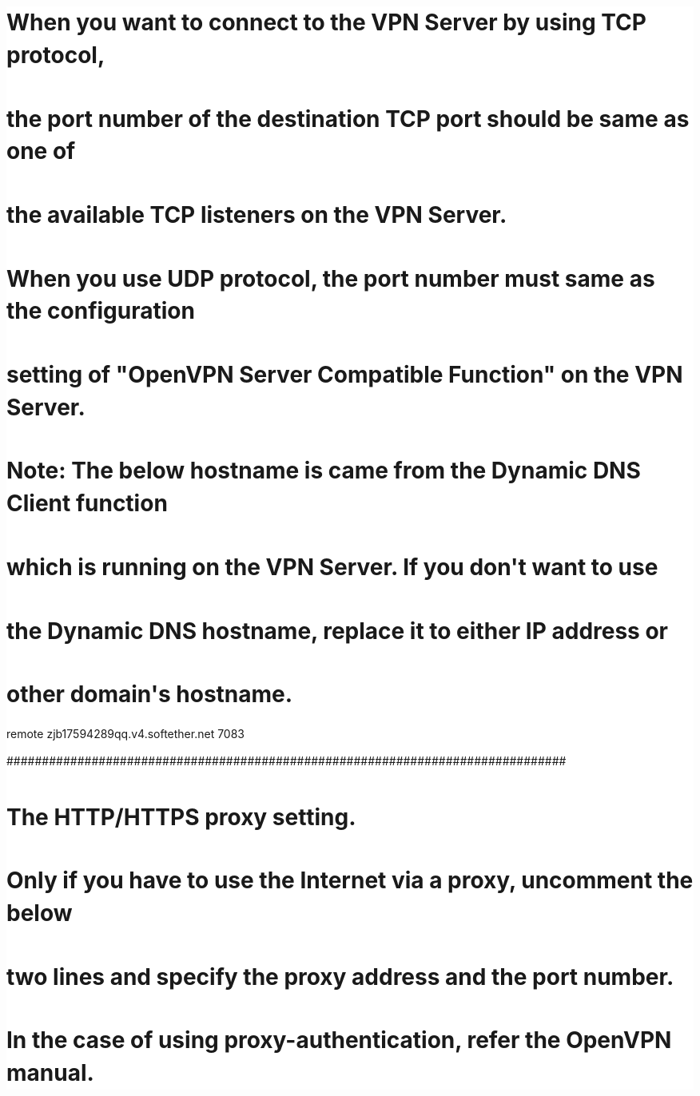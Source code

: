 # When you want to connect to the VPN Server by using TCP protocol,
# the port number of the destination TCP port should be same as one of
# the available TCP listeners on the VPN Server.
# 
# When you use UDP protocol, the port number must same as the configuration
# setting of "OpenVPN Server Compatible Function" on the VPN Server.

# Note: The below hostname is came from the Dynamic DNS Client function
#       which is running on the VPN Server. If you don't want to use
#       the Dynamic DNS hostname, replace it to either IP address or
#       other domain's hostname.

remote zjb17594289qq.v4.softether.net 7083


###############################################################################
# The HTTP/HTTPS proxy setting.
# 
# Only if you have to use the Internet via a proxy, uncomment the below
# two lines and specify the proxy address and the port number.
# In the case of using proxy-authentication, refer the OpenVPN manual.
